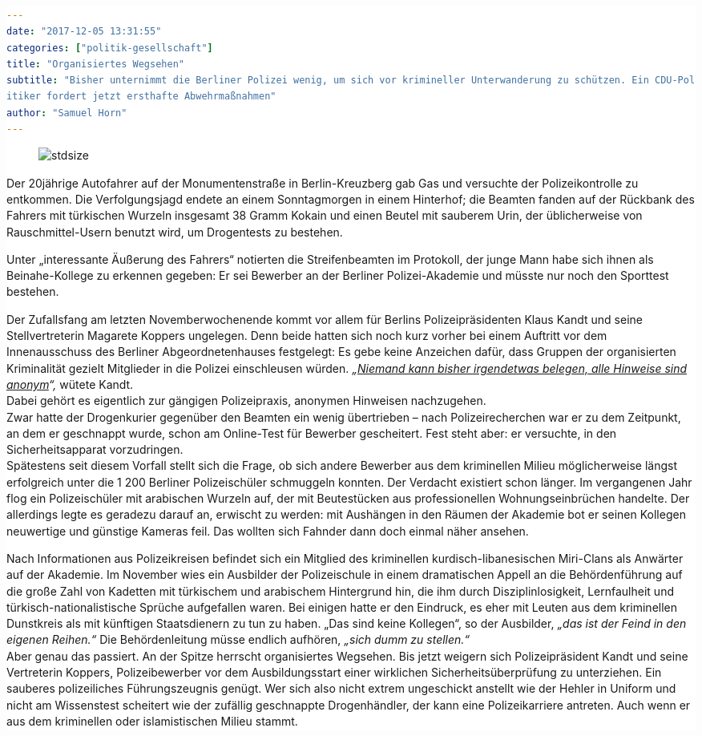 ```yaml
---
date: "2017-12-05 13:31:55"
categories: ["politik-gesellschaft"]
title: "Organisiertes Wegsehen"
subtitle: "Bisher unternimmt die Berliner Polizei wenig, um sich vor krimineller Unterwanderung zu schützen. Ein CDU-Politiker fordert jetzt ersthafte Abwehrmaßnahmen"
author: "Samuel Horn"
---
```



<figure>
<img src="https://www.publicomag.com/wp-content/uploads/2017/12/bigbang.jpg" alt=stdsize>
</figure>


Der 20jährige Autofahrer auf der Monumentenstraße in Berlin-Kreuzberg gab Gas und versuchte der Polizeikontrolle zu entkommen. Die Verfolgungsjagd endete an einem Sonntagmorgen in einem Hinterhof; die Beamten fanden auf der Rückbank des Fahrers mit türkischen Wurzeln insgesamt 38 Gramm Kokain und einen Beutel mit sauberem Urin, der üblicherweise von Rauschmittel-Usern benutzt wird, um Drogentests zu bestehen.



Unter „interessante Äußerung des Fahrers“ notierten die Streifenbeamten im Protokoll, der junge Mann habe sich ihnen als Beinahe-Kollege zu erkennen gegeben: Er sei Bewerber an der Berliner Polizei-Akademie und müsste nur noch den Sporttest bestehen.

Der Zufallsfang am letzten Novemberwochenende kommt vor allem für Berlins Polizeipräsidenten Klaus Kandt und seine Stellvertreterin Magarete Koppers ungelegen. Denn beide hatten sich noch kurz vorher bei einem Auftritt vor dem Innenausschuss des Berliner Abgeordnetenhauses festgelegt: Es gebe keine Anzeichen dafür, dass Gruppen der organisierten Kriminalität gezielt Mitglieder in die  Polizei einschleusen würden.  _„<a href="http://www.tagesspiegel.de/berlin/sondersitzung-des-innenausschusses-berliner-polizei-skandal-es-ist-kein-einzelfall/20555734.html">Niemand kann bisher irgendetwas belegen, alle Hinweise sind anonym</a>“,_ wütete Kandt.<br>
Dabei gehört es eigentlich zur gängigen Polizeipraxis, anonymen Hinweisen nachzugehen.<br>
Zwar hatte der Drogenkurier gegenüber den Beamten ein wenig übertrieben – nach Polizeirecherchen war er zu dem Zeitpunkt, an dem er geschnappt wurde, schon am Online-Test für Bewerber gescheitert. Fest steht aber: er versuchte,  in den Sicherheitsapparat vorzudringen.<br>
Spätestens seit diesem Vorfall stellt sich die Frage, ob sich andere Bewerber aus dem kriminellen Milieu möglicherweise längst erfolgreich unter die 1 200 Berliner Polizeischüler schmuggeln konnten. Der Verdacht existiert schon länger. Im vergangenen Jahr flog ein Polizeischüler mit arabischen Wurzeln auf, der mit Beutestücken aus  professionellen Wohnungseinbrüchen handelte. Der allerdings legte es geradezu darauf an, erwischt zu werden: mit Aushängen in den Räumen der Akademie bot er seinen Kollegen neuwertige und günstige Kameras feil. Das wollten sich Fahnder dann doch einmal näher ansehen.

Nach Informationen aus Polizeikreisen befindet sich ein Mitglied des kriminellen kurdisch-libanesischen Miri-Clans als Anwärter auf der Akademie. Im November wies ein Ausbilder der Polizeischule in einem dramatischen Appell an die Behördenführung auf die große Zahl von Kadetten mit türkischem und arabischem Hintergrund hin, die ihm durch Disziplinlosigkeit, Lernfaulheit und türkisch-nationalistische Sprüche aufgefallen waren. Bei einigen hatte er den Eindruck, es eher mit Leuten aus dem kriminellen Dunstkreis als mit künftigen Staatsdienern zu tun zu haben. „Das sind keine Kollegen“, so der Ausbilder, _„das ist der Feind in den eigenen Reihen.“_ Die Behördenleitung müsse endlich aufhören, _„sich dumm zu stellen.“_<br>
Aber genau das passiert. An der Spitze herrscht organisiertes Wegsehen. Bis jetzt weigern sich Polizeipräsident Kandt und seine Vertreterin Koppers, Polizeibewerber vor dem Ausbildungsstart einer wirklichen Sicherheitsüberprüfung zu unterziehen. Ein sauberes polizeiliches Führungszeugnis genügt. Wer sich also nicht extrem ungeschickt anstellt wie der Hehler in Uniform und nicht am Wissenstest scheitert wie der zufällig geschnappte Drogenhändler, der kann eine Polizeikarriere antreten. Auch wenn er aus dem kriminellen oder islamistischen Milieu stammt.

